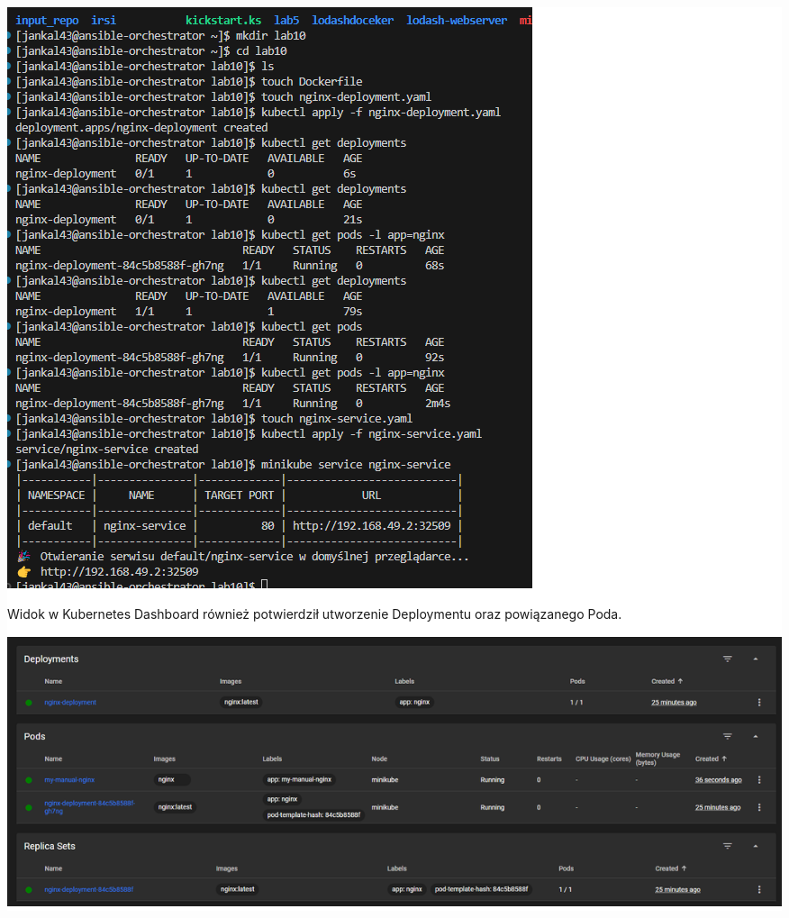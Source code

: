 ![screen](screenshot/get_deployments.png)


Widok w Kubernetes Dashboard również potwierdził utworzenie Deploymentu oraz powiązanego Poda.

![screen](screenshot/dashboard1.png)
